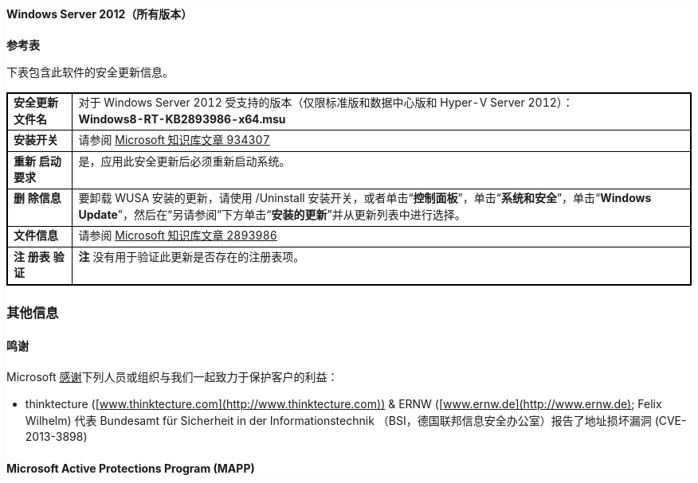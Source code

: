 #### Windows Server 2012（所有版本）
  
**参考表**
  
下表包含此软件的安全更新信息。

<p> </p>
<table style="border:1px solid black;">  
<tbody>  
<tr class="odd">
<td style="border:1px solid black;"><strong>安全更新文件名</strong></td>
<td style="border:1px solid black;">对于 Windows Server 2012 受支持的版本（仅限标准版和数据中心版和 Hyper-V Server 2012）：<br />
<strong>Windows8-RT-KB2893986-x64.msu</strong></td>
</tr>
<tr class="even">
<td style="border:1px solid black;"><strong>安装开关</strong></td>
<td style="border:1px solid black;">请参阅 <a href="http://support.microsoft.com/kb/934307">Microsoft 知识库文章 934307</a></td>
</tr>  
<tr class="odd">
<td style="border:1px solid black;"><strong>重新</strong> <strong>启动要求</strong></td>
<td style="border:1px solid black;">是，应用此安全更新后必须重新启动系统。</td>
</tr>  
<tr class="even">
<td style="border:1px solid black;"><strong>删</strong> <strong>除信息</strong></td>
<td style="border:1px solid black;">要卸载 WUSA 安装的更新，请使用 /Uninstall 安装开关，或者单击“<strong>控制面板</strong>”，单击“<strong>系统和安全</strong>”，单击“<strong>Windows Update</strong>”，然后在“另请参阅”下方单击“<strong>安装的更新</strong>”并从更新列表中进行选择。</td>
</tr>  
<tr class="odd">
<td style="border:1px solid black;"><strong>文件信息</strong></td>
<td style="border:1px solid black;">请参阅 <a href="http://support.microsoft.com/kb/2893986">Microsoft 知识库文章 2893986</a></td>
</tr>  
<tr class="even">
<td style="border:1px solid black;"><strong>注</strong> <strong>册表</strong> <strong>验证</strong></td>
<td style="border:1px solid black;"><strong>注</strong> 没有用于验证此更新是否存在的注册表项。</td>
</tr>  
</tbody>  
</table>
  
### 其他信息
  
#### 鸣谢
  
Microsoft [感谢](http://go.microsoft.com/fwlink/?linkid=21127)下列人员或组织与我们一起致力于保护客户的利益：
  
-   thinktecture ([www.thinktecture.com](http://www.thinktecture.com)) & ERNW ([www.ernw.de](http://www.ernw.de); Felix Wilhelm) 代表 Bundesamt für Sicherheit in der Informationstechnik （BSI，德国联邦信息安全办公室）报告了地址损坏漏洞 (CVE-2013-3898)
  
#### Microsoft Active Protections Program (MAPP)
  